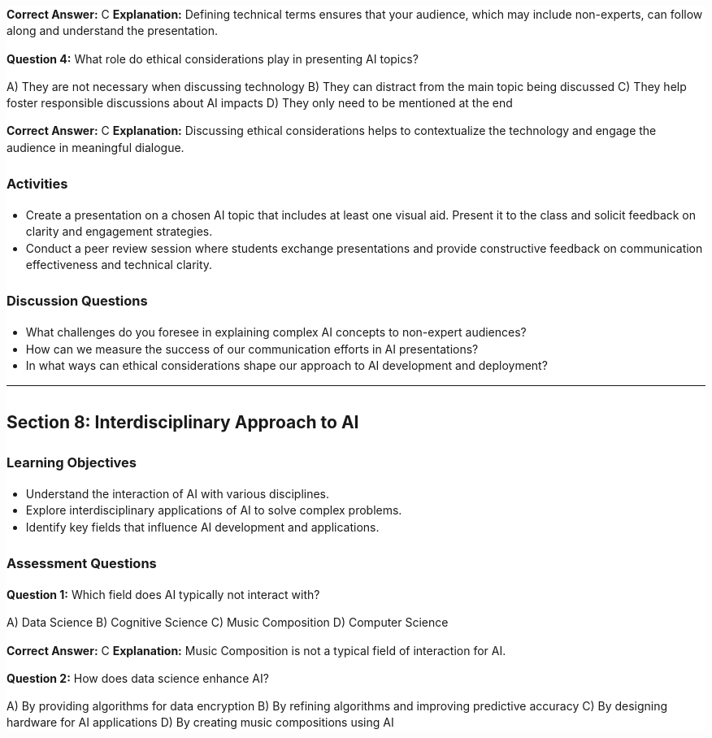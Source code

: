 **Correct Answer:** C
**Explanation:** Defining technical terms ensures that your audience, which may include non-experts, can follow along and understand the presentation.

**Question 4:** What role do ethical considerations play in presenting AI topics?

  A) They are not necessary when discussing technology
  B) They can distract from the main topic being discussed
  C) They help foster responsible discussions about AI impacts
  D) They only need to be mentioned at the end

**Correct Answer:** C
**Explanation:** Discussing ethical considerations helps to contextualize the technology and engage the audience in meaningful dialogue.

### Activities
- Create a presentation on a chosen AI topic that includes at least one visual aid. Present it to the class and solicit feedback on clarity and engagement strategies.
- Conduct a peer review session where students exchange presentations and provide constructive feedback on communication effectiveness and technical clarity.

### Discussion Questions
- What challenges do you foresee in explaining complex AI concepts to non-expert audiences?
- How can we measure the success of our communication efforts in AI presentations?
- In what ways can ethical considerations shape our approach to AI development and deployment?

---

## Section 8: Interdisciplinary Approach to AI

### Learning Objectives
- Understand the interaction of AI with various disciplines.
- Explore interdisciplinary applications of AI to solve complex problems.
- Identify key fields that influence AI development and applications.

### Assessment Questions

**Question 1:** Which field does AI typically not interact with?

  A) Data Science
  B) Cognitive Science
  C) Music Composition
  D) Computer Science

**Correct Answer:** C
**Explanation:** Music Composition is not a typical field of interaction for AI.

**Question 2:** How does data science enhance AI?

  A) By providing algorithms for data encryption
  B) By refining algorithms and improving predictive accuracy
  C) By designing hardware for AI applications
  D) By creating music compositions using AI
